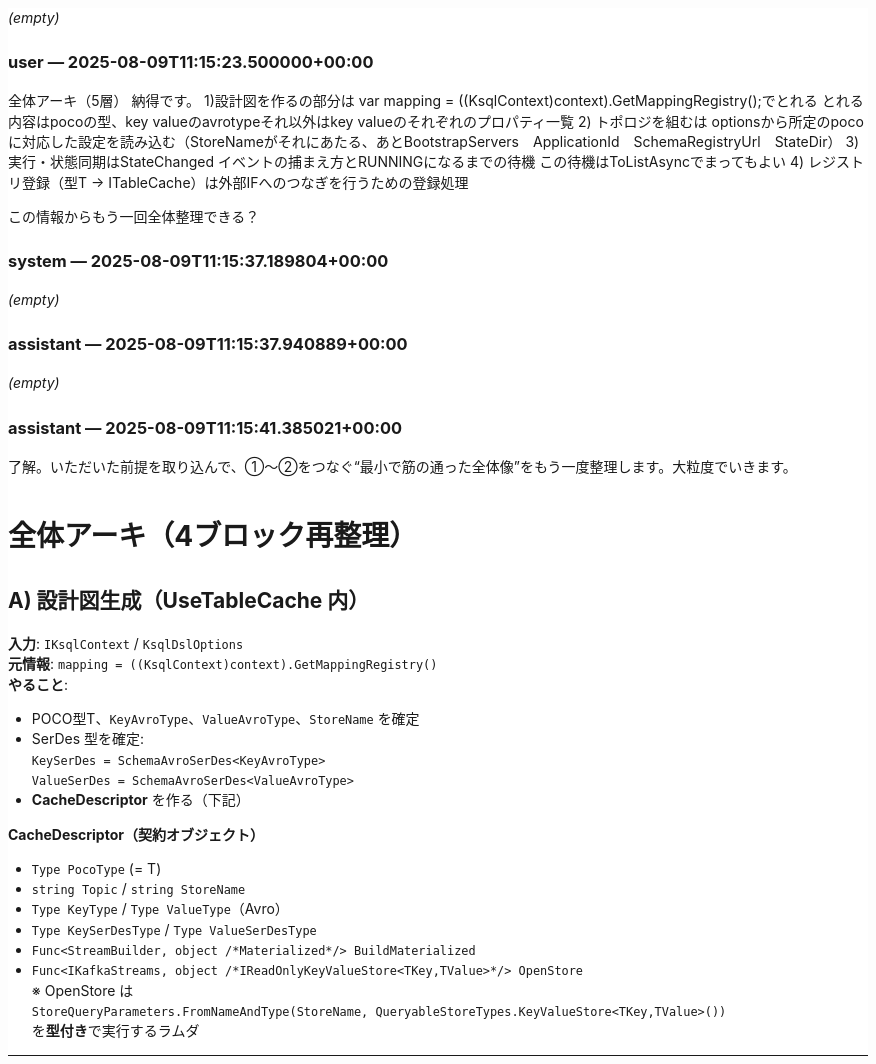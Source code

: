 _(empty)_

### user — 2025-08-09T11:15:23.500000+00:00

全体アーキ（5層） 納得です。
1)設計図を作るの部分は     var mapping = ((KsqlContext)context).GetMappingRegistry();でとれる
とれる内容はpocoの型、key valueのavrotypeそれ以外はkey valueのそれぞれのプロパティ一覧
2) トポロジを組むは
optionsから所定のpocoに対応した設定を読み込む（StoreNameがそれにあたる、あとBootstrapServers　ApplicationId　SchemaRegistryUrl　StateDir）
 3) 実行・状態同期はStateChanged イベントの捕まえ方とRUNNINGになるまでの待機
この待機はToListAsyncでまってもよい
4) レジストリ登録（型T -> ITableCache<T>）は外部IFへのつなぎを行うための登録処理

この情報からもう一回全体整理できる？

### system — 2025-08-09T11:15:37.189804+00:00

_(empty)_

### assistant — 2025-08-09T11:15:37.940889+00:00

_(empty)_

### assistant — 2025-08-09T11:15:41.385021+00:00

了解。いただいた前提を取り込んで、①〜②をつなぐ“最小で筋の通った全体像”をもう一度整理します。大粒度でいきます。

# 全体アーキ（4ブロック再整理）

## A) 設計図生成（UseTableCache 内）
**入力**: `IKsqlContext` / `KsqlDslOptions`  
**元情報**: `mapping = ((KsqlContext)context).GetMappingRegistry()`  
**やること**:
- POCO型T、`KeyAvroType`、`ValueAvroType`、`StoreName` を確定  
- SerDes 型を確定:  
  `KeySerDes = SchemaAvroSerDes<KeyAvroType>`  
  `ValueSerDes = SchemaAvroSerDes<ValueAvroType>`  
- **CacheDescriptor** を作る（下記）
  
**CacheDescriptor（契約オブジェクト）**
- `Type PocoType` (= T)  
- `string Topic` / `string StoreName`  
- `Type KeyType` / `Type ValueType`（Avro）  
- `Type KeySerDesType` / `Type ValueSerDesType`  
- `Func<StreamBuilder, object /*Materialized*/> BuildMaterialized`  
- `Func<IKafkaStreams, object /*IReadOnlyKeyValueStore<TKey,TValue>*/> OpenStore`  
※ OpenStore は  
`StoreQueryParameters.FromNameAndType(StoreName, QueryableStoreTypes.KeyValueStore<TKey,TValue>())`  
を**型付き**で実行するラムダ

---